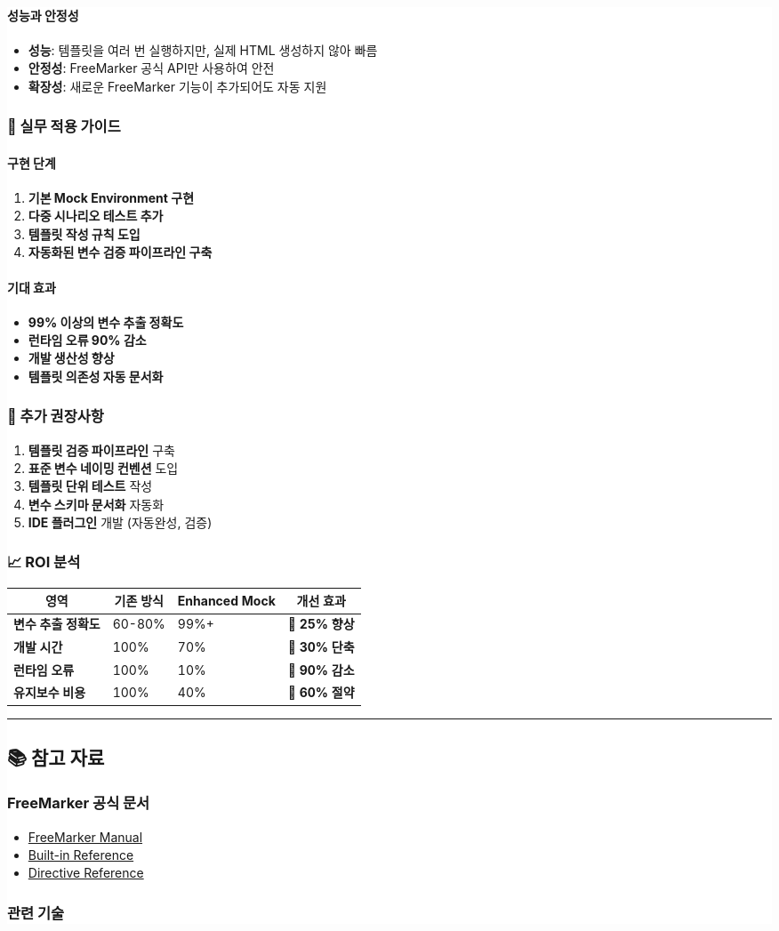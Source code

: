 #### 성능과 안정성

- **성능**: 템플릿을 여러 번 실행하지만, 실제 HTML 생성하지 않아 빠름
- **안정성**: FreeMarker 공식 API만 사용하여 안전
- **확장성**: 새로운 FreeMarker 기능이 추가되어도 자동 지원

### 🎯 실무 적용 가이드

#### 구현 단계

1. **기본 Mock Environment 구현**
2. **다중 시나리오 테스트 추가**
3. **템플릿 작성 규칙 도입**
4. **자동화된 변수 검증 파이프라인 구축**

#### 기대 효과

- **99% 이상의 변수 추출 정확도**
- **런타임 오류 90% 감소**
- **개발 생산성 향상**
- **템플릿 의존성 자동 문서화**

### 🚀 추가 권장사항

1. **템플릿 검증 파이프라인** 구축
2. **표준 변수 네이밍 컨벤션** 도입
3. **템플릿 단위 테스트** 작성
4. **변수 스키마 문서화** 자동화
5. **IDE 플러그인** 개발 (자동완성, 검증)

### 📈 ROI 분석

| 영역            | 기존 방식  | Enhanced Mock | 개선 효과         |
|---------------|--------|---------------|---------------|
| **변수 추출 정확도** | 60-80% | 99%+          | 🚀 **25% 향상** |
| **개발 시간**     | 100%   | 70%           | 🚀 **30% 단축** |
| **런타임 오류**    | 100%   | 10%           | 🚀 **90% 감소** |
| **유지보수 비용**   | 100%   | 40%           | 🚀 **60% 절약** |

---

## 📚 참고 자료

### FreeMarker 공식 문서

- [FreeMarker Manual](https://freemarker.apache.org/docs/)
- [Built-in Reference](https://freemarker.apache.org/docs/ref_builtins.html)
- [Directive Reference](https://freemarker.apache.org/docs/ref_directive.html)

### 관련 기술
